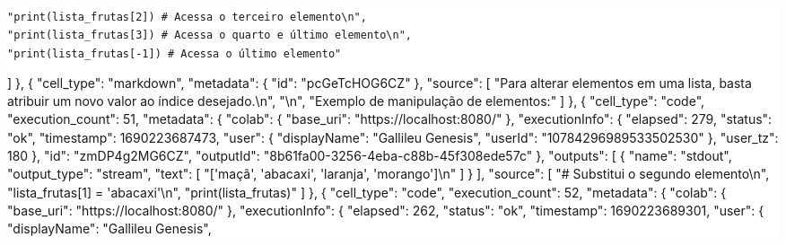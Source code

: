     "print(lista_frutas[2]) # Acessa o terceiro elemento\n",
    "print(lista_frutas[3]) # Acessa o quarto e último elemento\n",
    "print(lista_frutas[-1]) # Acessa o último elemento"
   ]
  },
  {
   "cell_type": "markdown",
   "metadata": {
    "id": "pcGeTcHOG6CZ"
   },
   "source": [
    "Para alterar elementos em uma lista, basta atribuir um novo valor ao índice desejado.\n",
    "\n",
    "Exemplo de manipulação de elementos:"
   ]
  },
  {
   "cell_type": "code",
   "execution_count": 51,
   "metadata": {
    "colab": {
     "base_uri": "https://localhost:8080/"
    },
    "executionInfo": {
     "elapsed": 279,
     "status": "ok",
     "timestamp": 1690223687473,
     "user": {
      "displayName": "Gallileu Genesis",
      "userId": "10784296989533502530"
     },
     "user_tz": 180
    },
    "id": "zmDP4g2MG6CZ",
    "outputId": "8b61fa00-3256-4eba-c88b-45f308ede57c"
   },
   "outputs": [
    {
     "name": "stdout",
     "output_type": "stream",
     "text": [
      "['maçã', 'abacaxi', 'laranja', 'morango']\n"
     ]
    }
   ],
   "source": [
    "# Substitui o segundo elemento\n",
    "lista_frutas[1] = 'abacaxi'\n",
    "print(lista_frutas)"
   ]
  },
  {
   "cell_type": "code",
   "execution_count": 52,
   "metadata": {
    "colab": {
     "base_uri": "https://localhost:8080/"
    },
    "executionInfo": {
     "elapsed": 262,
     "status": "ok",
     "timestamp": 1690223689301,
     "user": {
      "displayName": "Gallileu Genesis",